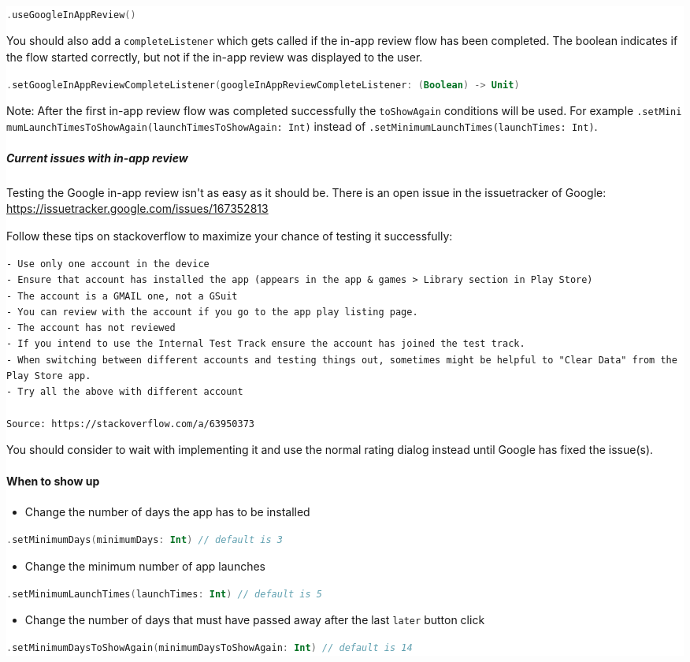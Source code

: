 ```kotlin
.useGoogleInAppReview()
```

You should also add a `completeListener` which gets called if the in-app review flow has been completed. The boolean indicates if the flow started correctly, but not if the in-app review was displayed to the user.

```kotlin
.setGoogleInAppReviewCompleteListener(googleInAppReviewCompleteListener: (Boolean) -> Unit)
```

Note: After the first in-app review flow was completed successfully the `toShowAgain` conditions will be used. For example `.setMinimumLaunchTimesToShowAgain(launchTimesToShowAgain: Int)` instead of  `.setMinimumLaunchTimes(launchTimes: Int)`.

##### Current issues with in-app review

Testing the Google in-app review isn't as easy as it should be. There is an open issue in the issuetracker of Google: https://issuetracker.google.com/issues/167352813

Follow these tips on stackoverflow to maximize your chance of testing it successfully:

```
- Use only one account in the device
- Ensure that account has installed the app (appears in the app & games > Library section in Play Store)
- The account is a GMAIL one, not a GSuit
- You can review with the account if you go to the app play listing page.
- The account has not reviewed
- If you intend to use the Internal Test Track ensure the account has joined the test track.
- When switching between different accounts and testing things out, sometimes might be helpful to "Clear Data" from the Play Store app.
- Try all the above with different account

Source: https://stackoverflow.com/a/63950373
```

You should consider to wait with implementing it and use the normal rating dialog instead until Google has fixed the issue(s).

#### When to show up

- Change the number of days the app has to be installed

```kotlin
.setMinimumDays(minimumDays: Int) // default is 3
```

- Change the minimum number of app launches

```kotlin
.setMinimumLaunchTimes(launchTimes: Int) // default is 5
```

- Change the number of days that must have passed away after the last `later` button click

```kotlin
.setMinimumDaysToShowAgain(minimumDaysToShowAgain: Int) // default is 14
```
